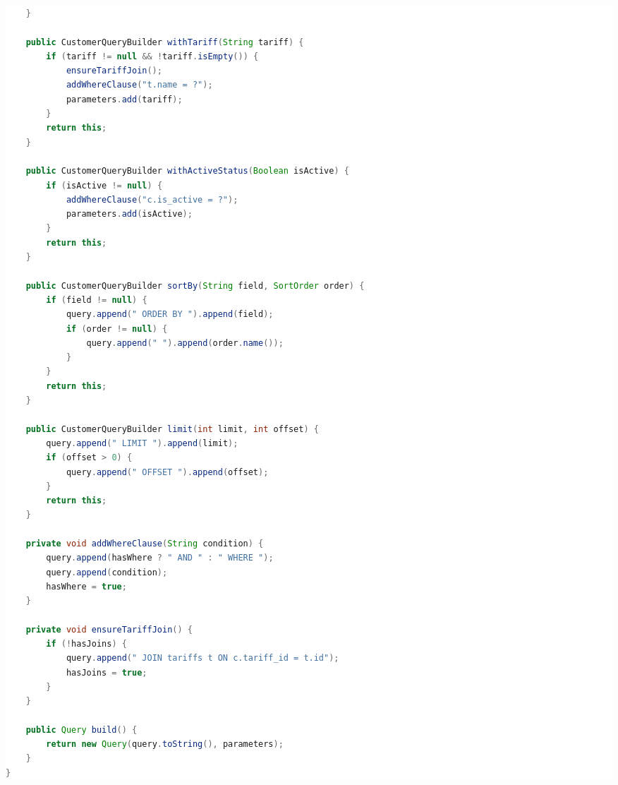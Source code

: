 ```java
    }
    
    public CustomerQueryBuilder withTariff(String tariff) {
        if (tariff != null && !tariff.isEmpty()) {
            ensureTariffJoin();
            addWhereClause("t.name = ?");
            parameters.add(tariff);
        }
        return this;
    }
    
    public CustomerQueryBuilder withActiveStatus(Boolean isActive) {
        if (isActive != null) {
            addWhereClause("c.is_active = ?");
            parameters.add(isActive);
        }
        return this;
    }
    
    public CustomerQueryBuilder sortBy(String field, SortOrder order) {
        if (field != null) {
            query.append(" ORDER BY ").append(field);
            if (order != null) {
                query.append(" ").append(order.name());
            }
        }
        return this;
    }
    
    public CustomerQueryBuilder limit(int limit, int offset) {
        query.append(" LIMIT ").append(limit);
        if (offset > 0) {
            query.append(" OFFSET ").append(offset);
        }
        return this;
    }
    
    private void addWhereClause(String condition) {
        query.append(hasWhere ? " AND " : " WHERE ");
        query.append(condition);
        hasWhere = true;
    }
    
    private void ensureTariffJoin() {
        if (!hasJoins) {
            query.append(" JOIN tariffs t ON c.tariff_id = t.id");
            hasJoins = true;
        }
    }
    
    public Query build() {
        return new Query(query.toString(), parameters);
    }
}
```
